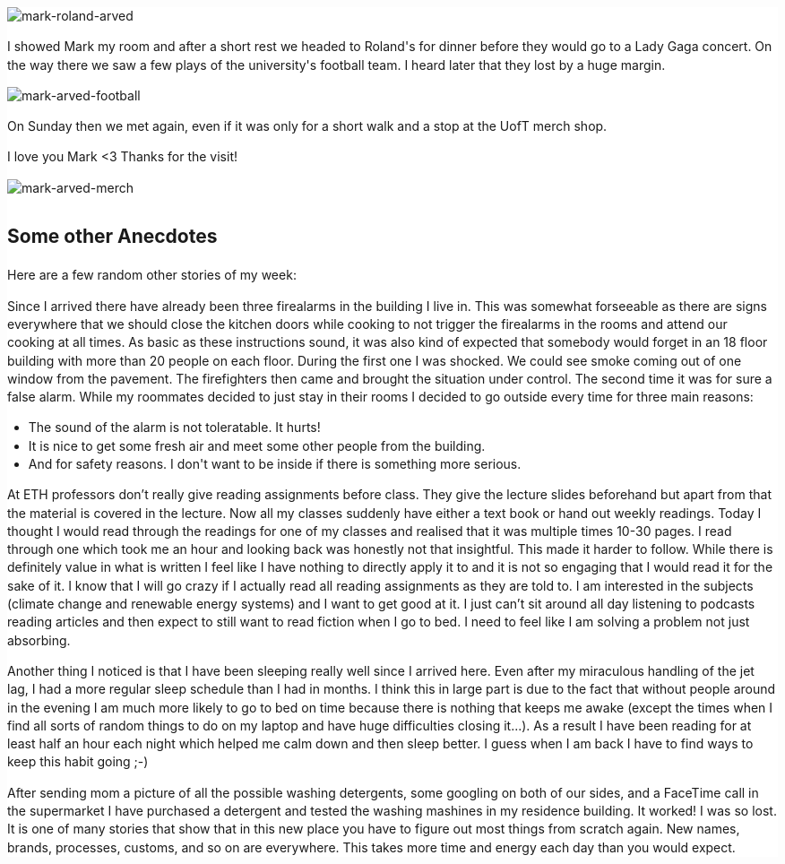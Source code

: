 ![mark-roland-arved]({{site.baseurl}}/assets/images/2025-09-15/mark-roland-arved.jpeg)

I showed Mark my room and after a short rest we headed to Roland's for dinner before they would go to a Lady Gaga concert. On the way there we saw a few plays of the university's football team. I heard later that they lost by a huge margin.

![mark-arved-football]({{site.baseurl}}/assets/images/2025-09-15/mark-arved-football.jpeg)

On Sunday then we met again, even if it was only for a short walk and a stop at the UofT merch shop.

I love you Mark <3 Thanks for the visit!

![mark-arved-merch]({{site.baseurl}}/assets/images/2025-09-15/mark-arved-merch.jpeg)

## Some other Anecdotes

Here are a few random other stories of my week:

Since I arrived there have already been three firealarms in the building I live in. This was somewhat forseeable as there are signs everywhere that we should close the kitchen doors while cooking to not trigger the firealarms in the rooms and attend our cooking at all times. As basic as these instructions sound, it was also kind of expected that somebody would forget in an 18 floor building with more than 20 people on each floor. During the first one I was shocked. We could see smoke coming out of one window from the pavement. The firefighters then came and brought the situation under control. The second time it was for sure a false alarm. While my roommates decided to just stay in their rooms I decided to go outside every time for three main reasons:
- The sound of the alarm is not toleratable. It hurts!
- It is nice to get some fresh air and meet some other people from the building.
- And for safety reasons. I don't want to be inside if there is something more serious.

At ETH professors don’t really give reading assignments before class. They give the lecture slides beforehand but apart from that the material is covered in the lecture. Now all my classes suddenly have either a text book or hand out weekly readings. Today I thought I would read through the readings for one of my classes and realised that it was multiple times 10-30 pages. I read through one which took me an hour and looking back was honestly not that insightful. This made it harder to follow. While there is definitely value in what is written I feel like I have nothing to directly apply it to and it is not so engaging that I would read it for the sake of it. I know that I will go crazy if I actually read all reading assignments as they are told to. I am interested in the subjects (climate change and renewable energy systems) and I want to get good at it. I just can’t sit around all day listening to podcasts reading articles and then expect to still want to read fiction when I go to bed. I need to feel like I am solving a problem not just absorbing.

Another thing I noticed is that I have been sleeping really well since I arrived here. Even after my miraculous handling of the jet lag, I had a more regular sleep schedule than I had in months. I think this in large part is due to the fact that without people around in the evening I am much more likely to go to bed on time because there is nothing that keeps me awake (except the times when I find all sorts of random things to do on my laptop and have huge difficulties closing it...). As a result I have been reading for at least half an hour each night which helped me calm down and then sleep better. I guess when I am back I have to find ways to keep this habit going ;-)

After sending mom a picture of all the possible washing detergents, some googling on both of our sides, and a FaceTime call in the supermarket I have purchased a detergent and tested the washing mashines in my residence building. It worked! I was so lost. It is one of many stories that show that in this new place you have to figure out most things from scratch again. New names, brands, processes, customs, and so on are everywhere. This takes more time and energy each day than you would expect.
